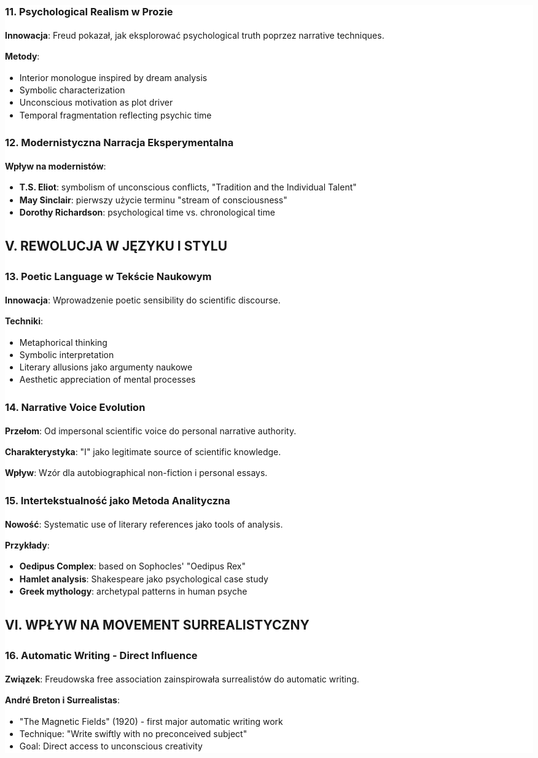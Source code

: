 ### 11. Psychological Realism w Prozie
**Innowacja**: Freud pokazał, jak eksplorować psychological truth poprzez narrative techniques.

**Metody**:
- Interior monologue inspired by dream analysis
- Symbolic characterization
- Unconscious motivation as plot driver
- Temporal fragmentation reflecting psychic time

### 12. Modernistyczna Narracja Eksperymentalna
**Wpływ na modernistów**:
- **T.S. Eliot**: symbolism of unconscious conflicts, "Tradition and the Individual Talent"
- **May Sinclair**: pierwszy użycie terminu "stream of consciousness"
- **Dorothy Richardson**: psychological time vs. chronological time

## V. REWOLUCJA W JĘZYKU I STYLU

### 13. Poetic Language w Tekście Naukowym
**Innowacja**: Wprowadzenie poetic sensibility do scientific discourse.

**Techniki**:
- Metaphorical thinking
- Symbolic interpretation
- Literary allusions jako argumenty naukowe
- Aesthetic appreciation of mental processes

### 14. Narrative Voice Evolution
**Przełom**: Od impersonal scientific voice do personal narrative authority.

**Charakterystyka**: "I" jako legitimate source of scientific knowledge.

**Wpływ**: Wzór dla autobiographical non-fiction i personal essays.

### 15. Intertekstualność jako Metoda Analityczna
**Nowość**: Systematic use of literary references jako tools of analysis.

**Przykłady**:
- **Oedipus Complex**: based on Sophocles' "Oedipus Rex"
- **Hamlet analysis**: Shakespeare jako psychological case study
- **Greek mythology**: archetypal patterns in human psyche

## VI. WPŁYW NA MOVEMENT SURREALISTYCZNY

### 16. Automatic Writing - Direct Influence
**Związek**: Freudowska free association zainspirowała surrealistów do automatic writing.

**André Breton i Surrealistas**:
- "The Magnetic Fields" (1920) - first major automatic writing work
- Technique: "Write swiftly with no preconceived subject"
- Goal: Direct access to unconscious creativity
